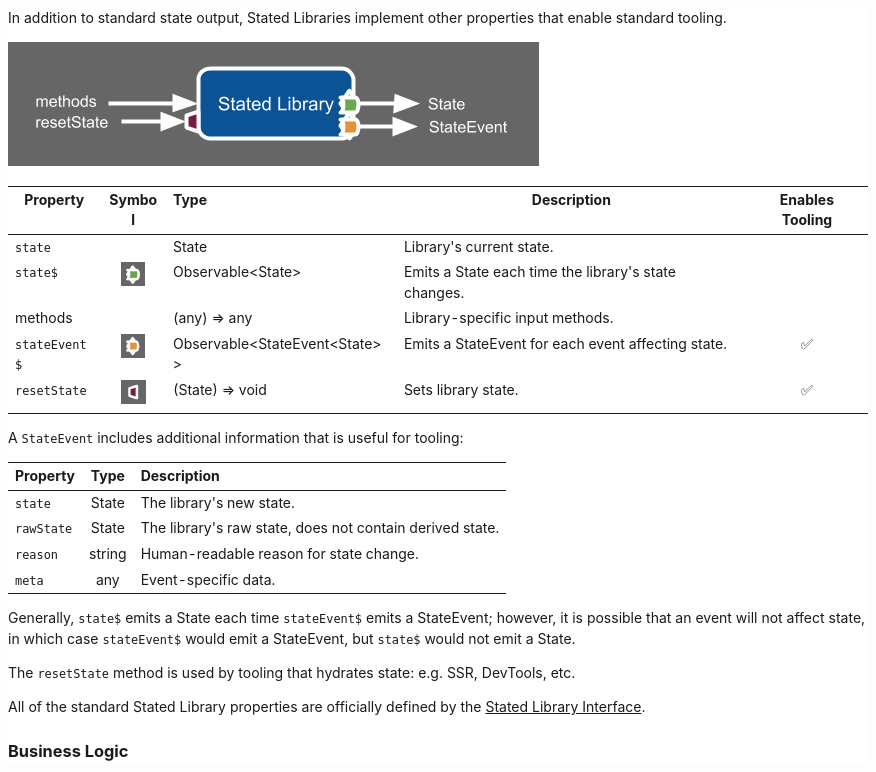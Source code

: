 In addition to standard state output, Stated Libraries implement other properties that enable standard tooling.

<img src="./assets/anatomy.png">

| Property      | Symbol        | Type | Description  | Enables Tooling |
| ------------- |:-------------:|:----- | -----        | :----: |
| `state`       |  | State | Library's current state. |
| `state$`      | <img src="./assets/observable.png" style="height: 24px"> | Observable\<State\> | Emits a State each time the library's state changes. |
| methods |  | (any) => any | Library-specific input methods. |
| `stateEvent$` | <img src="./assets/state-event-observable.png" style="height: 24px"> | Observable\<StateEvent<State\>\> | Emits a StateEvent for each event affecting state.| :white_check_mark:
| `resetState`  | <img src="./assets/reset-state-symbol.png" style="height: 24px"> | (State) => void | Sets library state. | :white_check_mark:

A `StateEvent` includes additional information that is useful for tooling:

| Property      | Type   | Description  |
| ------------- |:------:|:----- |
| `state`       | State  | The library's new state.    |
| `rawState`    | State  | The library's raw state, does not contain derived state. |
| `reason`      | string | Human-readable reason for state change. |
| `meta`        | any    | Event-specific data.  |

Generally, `state$` emits a State each time `stateEvent$` emits a StateEvent; however, it is possible that an event will not affect state, in which case `stateEvent$` would emit a StateEvent, but `state$` would not emit a State.

The `resetState` method is used by tooling that hydrates state: e.g. SSR, DevTools, etc.

All of the standard Stated Library properties are officially defined by the [Stated Library Interface](#statedlibraryinterface).

### Business Logic